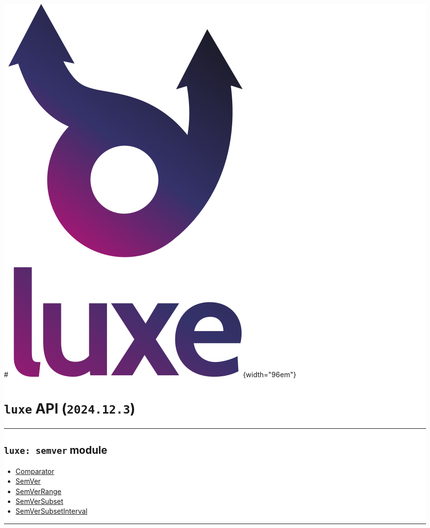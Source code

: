 #![](../../../images/luxe-dark.svg){width="96em"}

# `luxe` API (`2024.12.3`)  


---

## `luxe: semver` module

- [Comparator](#comparator)   
- [SemVer](#semver)   
- [SemVerRange](#semverrange)   
- [SemVerSubset](#semversubset)   
- [SemVerSubsetInterval](#semversubsetinterval)   

---